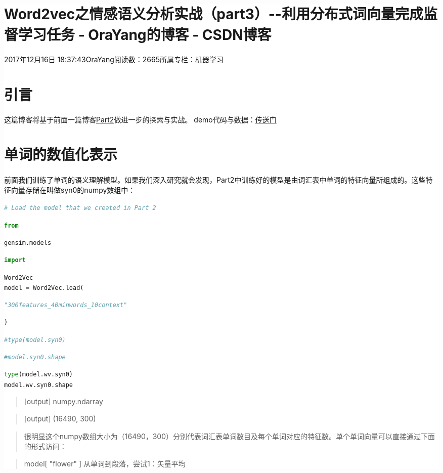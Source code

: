 
# Word2vec之情感语义分析实战（part3）--利用分布式词向量完成监督学习任务 - OraYang的博客 - CSDN博客

2017年12月16日 18:37:43[OraYang](https://me.csdn.net/u010665216)阅读数：2665所属专栏：[机器学习](https://blog.csdn.net/column/details/16605.html)



# 引言
这篇博客将基于前面一篇博客[Part2](http://blog.csdn.net/u010665216/article/details/78805403)做进一步的探索与实战。
demo代码与数据：[传送门](https://github.com/shawshany/IMDB)
# 单词的数值化表示
前面我们训练了单词的语义理解模型。如果我们深入研究就会发现，Part2中训练好的模型是由词汇表中单词的特征向量所组成的。这些特征向量存储在叫做syn0的numpy数组中：
```python
# Load the model that we created in Part 2
```
```python
from
```
```python
gensim.models
```
```python
import
```
```python
Word2Vec
model = Word2Vec.load(
```
```python
"300features_40minwords_10context"
```
```python
)
```
```python
#type(model.syn0)
```
```python
#model.syn0.shape
```
```python
type(model.wv.syn0)
model.wv.syn0.shape
```
> [output] numpy.ndarray

> [output] (16490, 300)

> 很明显这个numpy数组大小为（16490，300）分别代表词汇表单词数目及每个单词对应的特征数。单个单词向量可以直接通过下面的形式访问：

> model[
> "flower"
> ]
> 从单词到段落，尝试1：矢量平均
